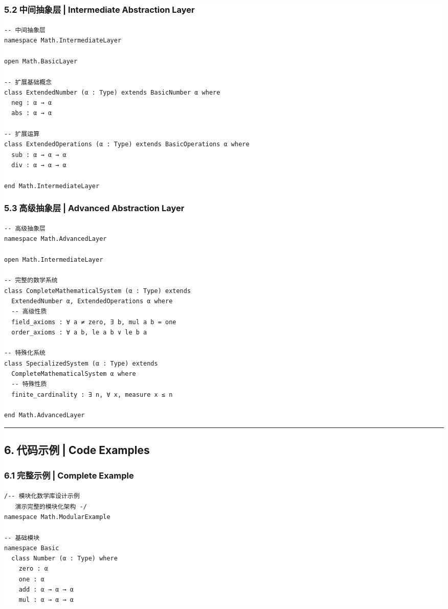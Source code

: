 ### 5.2 中间抽象层 | Intermediate Abstraction Layer

```lean
-- 中间抽象层
namespace Math.IntermediateLayer

open Math.BasicLayer

-- 扩展基础概念
class ExtendedNumber (α : Type) extends BasicNumber α where
  neg : α → α
  abs : α → α

-- 扩展运算
class ExtendedOperations (α : Type) extends BasicOperations α where
  sub : α → α → α
  div : α → α → α

end Math.IntermediateLayer
```

### 5.3 高级抽象层 | Advanced Abstraction Layer

```lean
-- 高级抽象层
namespace Math.AdvancedLayer

open Math.IntermediateLayer

-- 完整的数学系统
class CompleteMathematicalSystem (α : Type) extends 
  ExtendedNumber α, ExtendedOperations α where
  -- 高级性质
  field_axioms : ∀ a ≠ zero, ∃ b, mul a b = one
  order_axioms : ∀ a b, le a b ∨ le b a

-- 特殊化系统
class SpecializedSystem (α : Type) extends 
  CompleteMathematicalSystem α where
  -- 特殊性质
  finite_cardinality : ∃ n, ∀ x, measure x ≤ n

end Math.AdvancedLayer
```

---

## 6. 代码示例 | Code Examples

### 6.1 完整示例 | Complete Example

```lean
/-- 模块化数学库设计示例
   演示完整的模块化架构 -/
namespace Math.ModularExample

-- 基础模块
namespace Basic
  class Number (α : Type) where
    zero : α
    one : α
    add : α → α → α
    mul : α → α → α

```